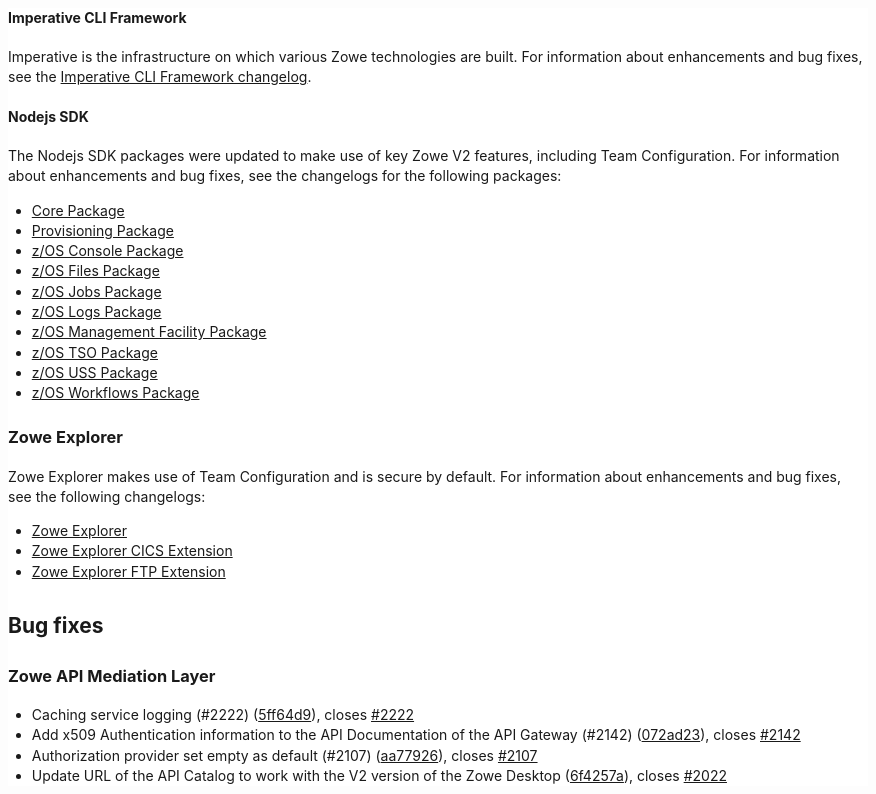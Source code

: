 #### Imperative CLI Framework

Imperative is the infrastructure on which various Zowe technologies are  built. For information about enhancements and bug fixes, see the [Imperative CLI Framework changelog](https://github.com/zowe/imperative/blob/master/CHANGELOG.md).

#### Nodejs SDK

The Nodejs SDK packages were updated to make use of key Zowe V2 features, including Team Configuration. For information about enhancements and bug fixes, see the changelogs for the following packages:

- [Core Package](https://github.com/zowe/zowe-cli/blob/master/packages/core/CHANGELOG.md)
- [Provisioning Package](https://github.com/zowe/zowe-cli/blob/master/packages/provisioning/CHANGELOG.md)
- [z/OS Console Package](https://github.com/zowe/zowe-cli/blob/master/packages/zosconsole/CHANGELOG.md)
- [z/OS Files Package](https://github.com/zowe/zowe-cli/blob/master/packages/zosfiles/CHANGELOG.md)
- [z/OS Jobs Package](https://github.com/zowe/zowe-cli/blob/master/packages/zosjobs/CHANGELOG.md)
- [z/OS Logs Package](https://github.com/zowe/zowe-cli/blob/master/packages/zoslogs/CHANGELOG.md)
- [z/OS Management Facility Package](https://github.com/zowe/zowe-cli/blob/master/packages/zosmf/CHANGELOG.md)
- [z/OS TSO Package](https://github.com/zowe/zowe-cli/blob/master/packages/zostso/CHANGELOG.md)
- [z/OS USS Package](https://github.com/zowe/zowe-cli/blob/master/packages/zosuss/CHANGELOG.md)
- [z/OS Workflows Package](https://github.com/zowe/zowe-cli/blob/master/packages/workflows/CHANGELOG.md)

### Zowe Explorer

Zowe Explorer makes use of Team Configuration and is secure by default. For information about enhancements and bug fixes, see the following changelogs:

- [Zowe Explorer](https://github.com/zowe/zowe-explorer-vscode/blob/next/packages/zowe-explorer/CHANGELOG.md)
- [Zowe Explorer CICS Extension](https://github.com/zowe/cics-for-zowe-client/releases)
- [Zowe Explorer FTP Extension](https://github.com/zowe/zowe-explorer-vscode/blob/next/packages/zowe-explorer-ftp-extension/CHANGELOG.md)

## Bug fixes

### Zowe API Mediation Layer

* Caching service logging (#2222) ([5ff64d9](https://github.com/zowe/api-layer/commit/5ff64d9)), closes [#2222](https://github.com/zowe/api-layer/issues/2222)
* Add x509 Authentication information to the API Documentation of the API Gateway (#2142) ([072ad23](https://github.com/zowe/api-layer/commit/072ad23)), closes [#2142](https://github.com/zowe/api-layer/issues/2142)
* Authorization provider set empty as default (#2107) ([aa77926](https://github.com/zowe/api-layer/commit/aa77926)), closes [#2107](https://github.com/zowe/api-layer/issues/2107)
* Update URL of the API Catalog to work with the V2 version of the Zowe Desktop  ([6f4257a](https://github.com/zowe/api-layer/commit/6f4257a)), closes [#2022](https://github.com/zowe/api-layer/issues/2022)

